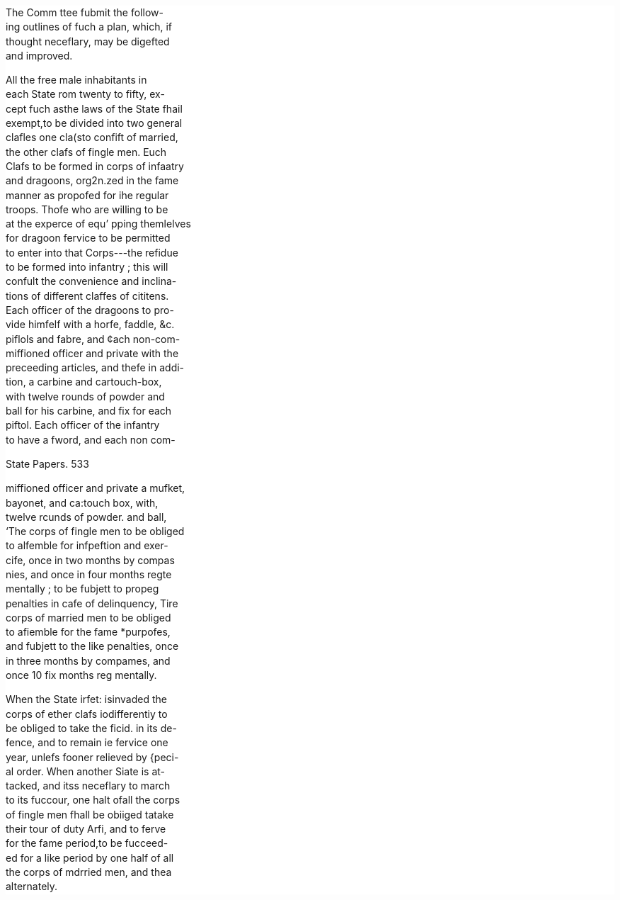 The Comm ttee fubmit the follow-  
ing outlines of fuch a plan, which, if  
thought neceflary, may be digefted  
and improved.  
  
All the free male inhabitants in  
each State rom twenty to fifty, ex-  
cept fuch asthe laws of the State fhail  
exempt,to be divided into two general  
clafles one cla(sto confift of married,  
the other clafs of fingle men. Euch  
Clafs to be formed in corps of infaatry  
and dragoons, org2n.zed in the fame  
manner as propofed for ihe regular  
troops. Thofe who are willing to be  
at the experce of equ’ pping themlelves  
for dragoon fervice to be permitted  
to enter into that Corps---the refidue  
to be formed into infantry ; this will  
confult the convenience and inclina-  
tions of different claffes of cititens.  
Each officer of the dragoons to pro-  
vide himfelf with a horfe, faddle, &amp;c.  
piflols and fabre, and ¢ach non-com-  
miffioned officer and private with the  
preceeding articles, and thefe in addi-  
tion, a carbine and cartouch-box,  
with twelve rounds of powder and  
ball for his carbine, and fix for each  
piftol. Each officer of the infantry  
to have a fword, and each non com-  
  
State Papers. 533  
  
miffioned officer and private a mufket,  
bayonet, and ca:touch box, with,  
twelve rcunds of powder. and ball,  
‘The corps of fingle men to be obliged  
to alfemble for infpeftion and exer-  
cife, once in two months by compas  
nies, and once in four months regte  
mentally ; to be fubjett to propeg  
penalties in cafe of delinquency, Tire  
corps of married men to be obliged  
to afiemble for the fame *purpofes,  
and fubjett to the like penalties, once  
in three months by compames, and  
once 10 fix months reg mentally.  
  
When the State irfet: isinvaded the  
corps of ether clafs iodifferentiy to  
be obliged to take the ficid. in its de-  
fence, and to remain ie fervice one  
year, unlefs fooner relieved by {peci-  
al order. When another Siate is at-  
tacked, and itss neceflary to march  
to its fuccour, one halt ofall the corps  
of fingle men fhall be obiiged tatake  
their tour of duty Arfi, and to ferve  
for the fame period,to be fucceed-  
ed for a like period by one half of all  
the corps of mdrried men, and thea  
alternately.  
  